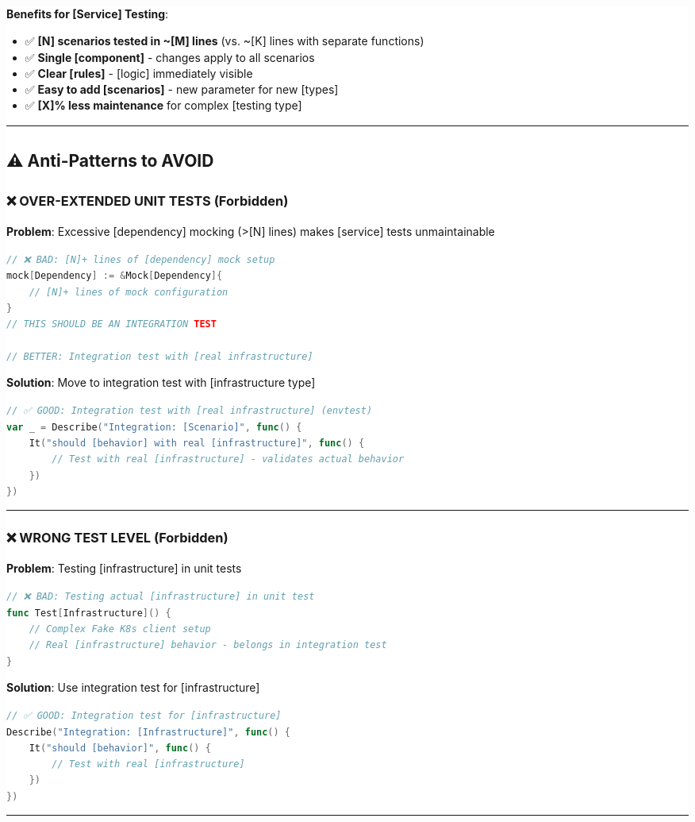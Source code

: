 **Benefits for [Service] Testing**:
- ✅ **[N] scenarios tested in ~[M] lines** (vs. ~[K] lines with separate functions)
- ✅ **Single [component]** - changes apply to all scenarios
- ✅ **Clear [rules]** - [logic] immediately visible
- ✅ **Easy to add [scenarios]** - new parameter for new [types]
- ✅ **[X]% less maintenance** for complex [testing type]

---

## ⚠️ Anti-Patterns to AVOID

### ❌ OVER-EXTENDED UNIT TESTS (Forbidden)

**Problem**: Excessive [dependency] mocking (>[N] lines) makes [service] tests unmaintainable

```go
// ❌ BAD: [N]+ lines of [dependency] mock setup
mock[Dependency] := &Mock[Dependency]{
    // [N]+ lines of mock configuration
}
// THIS SHOULD BE AN INTEGRATION TEST

// BETTER: Integration test with [real infrastructure]
```

**Solution**: Move to integration test with [infrastructure type]

```go
// ✅ GOOD: Integration test with [real infrastructure] (envtest)
var _ = Describe("Integration: [Scenario]", func() {
    It("should [behavior] with real [infrastructure]", func() {
        // Test with real [infrastructure] - validates actual behavior
    })
})
```

---

### ❌ WRONG TEST LEVEL (Forbidden)

**Problem**: Testing [infrastructure] in unit tests

```go
// ❌ BAD: Testing actual [infrastructure] in unit test
func Test[Infrastructure]() {
    // Complex Fake K8s client setup
    // Real [infrastructure] behavior - belongs in integration test
}
```

**Solution**: Use integration test for [infrastructure]

```go
// ✅ GOOD: Integration test for [infrastructure]
Describe("Integration: [Infrastructure]", func() {
    It("should [behavior]", func() {
        // Test with real [infrastructure]
    })
})
```

---